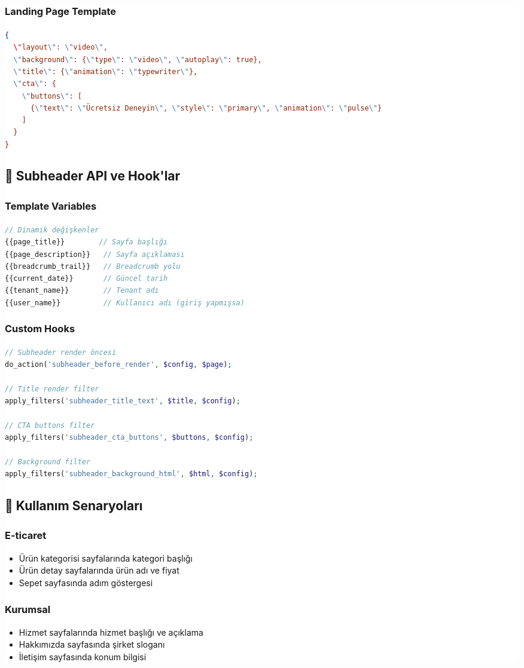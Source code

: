 ### Landing Page Template
```json
{
  \"layout\": \"video\",
  \"background\": {\"type\": \"video\", \"autoplay\": true},
  \"title\": {\"animation\": \"typewriter\"},
  \"cta\": {
    \"buttons\": [
      {\"text\": \"Ücretsiz Deneyin\", \"style\": \"primary\", \"animation\": \"pulse\"}
    ]
  }
}
```

## 🔌 Subheader API ve Hook'lar

### Template Variables
```php
// Dinamik değişkenler
{{page_title}}        // Sayfa başlığı
{{page_description}}   // Sayfa açıklaması
{{breadcrumb_trail}}   // Breadcrumb yolu
{{current_date}}       // Güncel tarih
{{tenant_name}}        // Tenant adı
{{user_name}}          // Kullanıcı adı (giriş yapmışsa)
```

### Custom Hooks
```php
// Subheader render öncesi
do_action('subheader_before_render', $config, $page);

// Title render filter
apply_filters('subheader_title_text', $title, $config);

// CTA buttons filter
apply_filters('subheader_cta_buttons', $buttons, $config);

// Background filter
apply_filters('subheader_background_html', $html, $config);
```

## 🎯 Kullanım Senaryoları

### E-ticaret
- Ürün kategorisi sayfalarında kategori başlığı
- Ürün detay sayfalarında ürün adı ve fiyat
- Sepet sayfasında adım göstergesi

### Kurumsal
- Hizmet sayfalarında hizmet başlığı ve açıklama
- Hakkımızda sayfasında şirket sloganı
- İletişim sayfasında konum bilgisi
